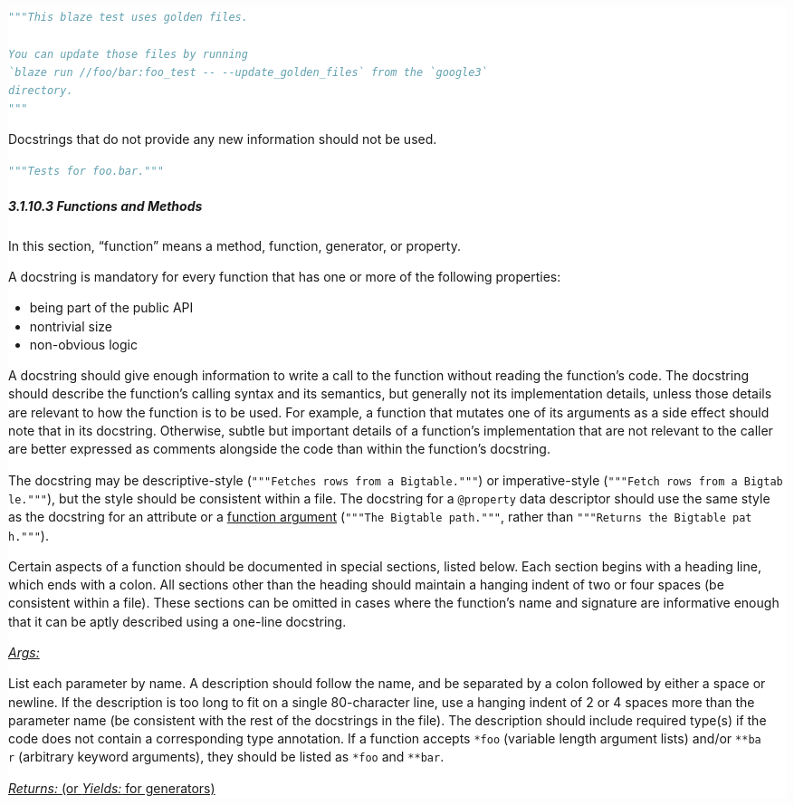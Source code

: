 ```python
"""This blaze test uses golden files.

You can update those files by running
`blaze run //foo/bar:foo_test -- --update_golden_files` from the `google3`
directory.
"""
```

Docstrings that do not provide any new information should not be used.

```python
"""Tests for foo.bar."""
```

##### 3.1.10.3 Functions and Methods

In this section, “function” means a method, function, generator, or property.

A docstring is mandatory for every function that has one or more of the following properties:

- being part of the public API
- nontrivial size
- non-obvious logic

A docstring should give enough information to write a call to the function without reading the function’s code. The docstring should describe the function’s calling syntax and its semantics, but generally not its implementation details, unless those details are relevant to how the function is to be used. For example, a function that mutates one of its arguments as a side effect should note that in its docstring. Otherwise, subtle but important details of a function’s implementation that are not relevant to the caller are better expressed as comments alongside the code than within the function’s docstring.

The docstring may be descriptive-style (`"""Fetches rows from a Bigtable."""`) or imperative-style (`"""Fetch rows from a Bigtable."""`), but the style should be consistent within a file. The docstring for a `@property` data descriptor should use the same style as the docstring for an attribute or a [function argument](https://google.github.io/styleguide/pyguide.html#doc-function-args) (`"""The Bigtable path."""`, rather than `"""Returns the Bigtable path."""`).

Certain aspects of a function should be documented in special sections, listed below. Each section begins with a heading line, which ends with a colon. All sections other than the heading should maintain a hanging indent of two or four spaces (be consistent within a file). These sections can be omitted in cases where the function’s name and signature are informative enough that it can be aptly described using a one-line docstring.

[_Args:_](https://google.github.io/styleguide/pyguide.html#doc-function-args)

List each parameter by name. A description should follow the name, and be separated by a colon followed by either a space or newline. If the description is too long to fit on a single 80-character line, use a hanging indent of 2 or 4 spaces more than the parameter name (be consistent with the rest of the docstrings in the file). The description should include required type(s) if the code does not contain a corresponding type annotation. If a function accepts `*foo` (variable length argument lists) and/or `**bar` (arbitrary keyword arguments), they should be listed as `*foo` and `**bar`.

[_Returns:_ (or _Yields:_ for generators)](https://google.github.io/styleguide/pyguide.html#doc-function-returns)
